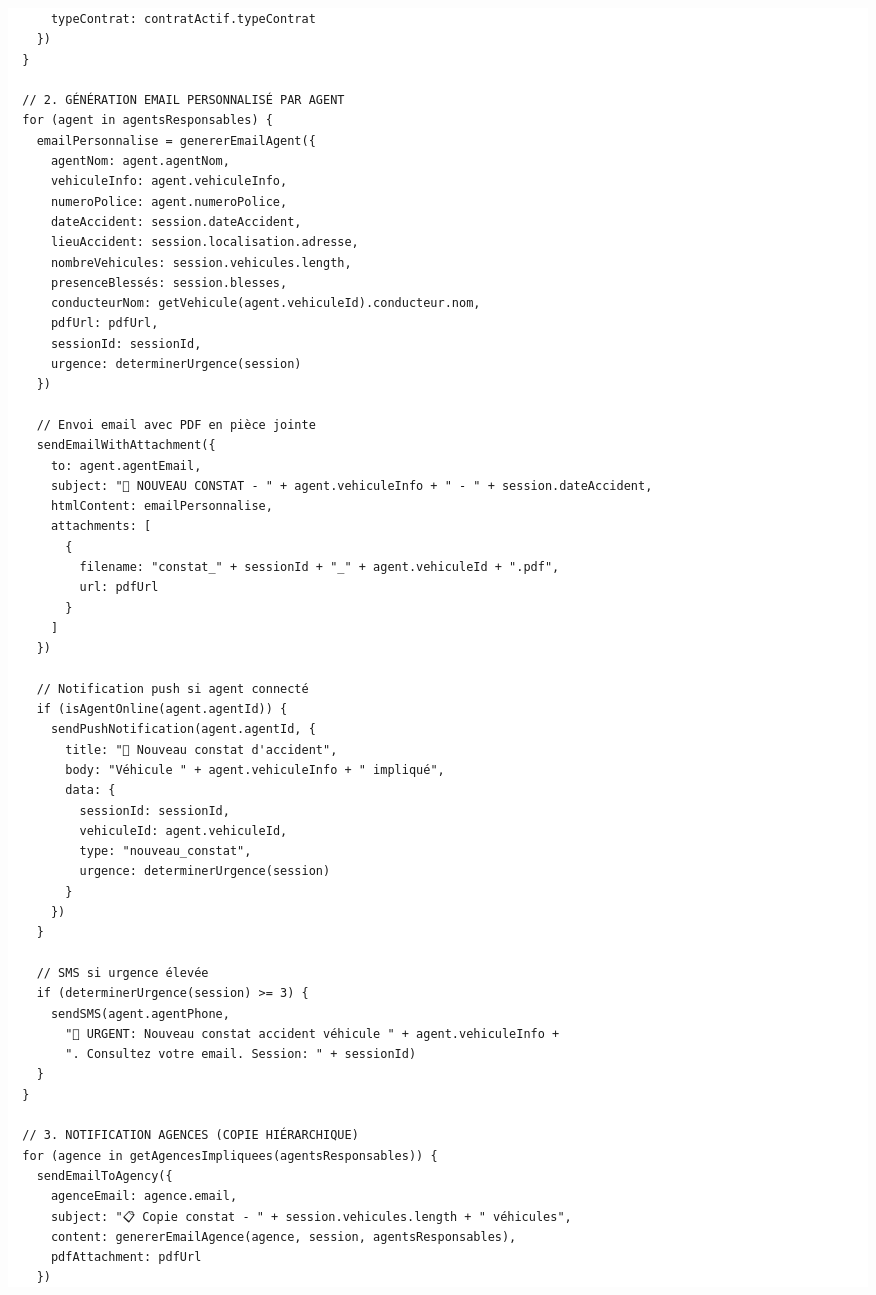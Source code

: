 ```
      typeContrat: contratActif.typeContrat
    })
  }

  // 2. GÉNÉRATION EMAIL PERSONNALISÉ PAR AGENT
  for (agent in agentsResponsables) {
    emailPersonnalise = genererEmailAgent({
      agentNom: agent.agentNom,
      vehiculeInfo: agent.vehiculeInfo,
      numeroPolice: agent.numeroPolice,
      dateAccident: session.dateAccident,
      lieuAccident: session.localisation.adresse,
      nombreVehicules: session.vehicules.length,
      presenceBlessés: session.blesses,
      conducteurNom: getVehicule(agent.vehiculeId).conducteur.nom,
      pdfUrl: pdfUrl,
      sessionId: sessionId,
      urgence: determinerUrgence(session)
    })

    // Envoi email avec PDF en pièce jointe
    sendEmailWithAttachment({
      to: agent.agentEmail,
      subject: "🚨 NOUVEAU CONSTAT - " + agent.vehiculeInfo + " - " + session.dateAccident,
      htmlContent: emailPersonnalise,
      attachments: [
        {
          filename: "constat_" + sessionId + "_" + agent.vehiculeId + ".pdf",
          url: pdfUrl
        }
      ]
    })

    // Notification push si agent connecté
    if (isAgentOnline(agent.agentId)) {
      sendPushNotification(agent.agentId, {
        title: "🚨 Nouveau constat d'accident",
        body: "Véhicule " + agent.vehiculeInfo + " impliqué",
        data: {
          sessionId: sessionId,
          vehiculeId: agent.vehiculeId,
          type: "nouveau_constat",
          urgence: determinerUrgence(session)
        }
      })
    }

    // SMS si urgence élevée
    if (determinerUrgence(session) >= 3) {
      sendSMS(agent.agentPhone,
        "🚨 URGENT: Nouveau constat accident véhicule " + agent.vehiculeInfo +
        ". Consultez votre email. Session: " + sessionId)
    }
  }

  // 3. NOTIFICATION AGENCES (COPIE HIÉRARCHIQUE)
  for (agence in getAgencesImpliquees(agentsResponsables)) {
    sendEmailToAgency({
      agenceEmail: agence.email,
      subject: "📋 Copie constat - " + session.vehicules.length + " véhicules",
      content: genererEmailAgence(agence, session, agentsResponsables),
      pdfAttachment: pdfUrl
    })
```
